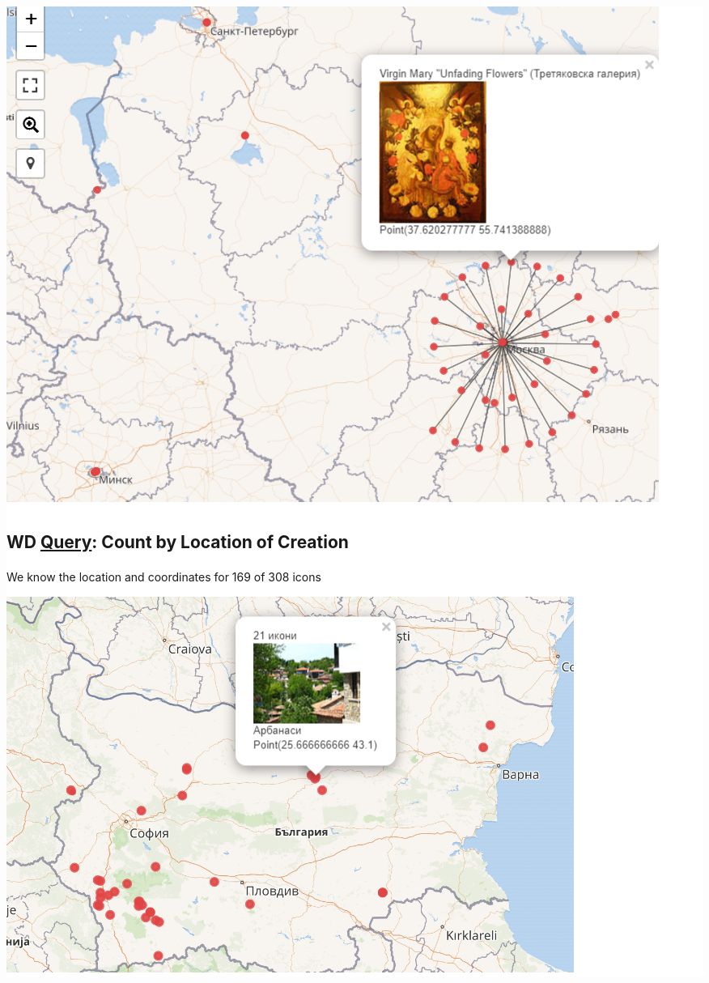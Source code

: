 ![](img/icons-query-map.png)

## WD [Query](https://w.wiki/Tcm): Count by Location of Creation

We know the location and coordinates for 169 of 308 icons

![](img/icons-query-map-creationPlace.png)
